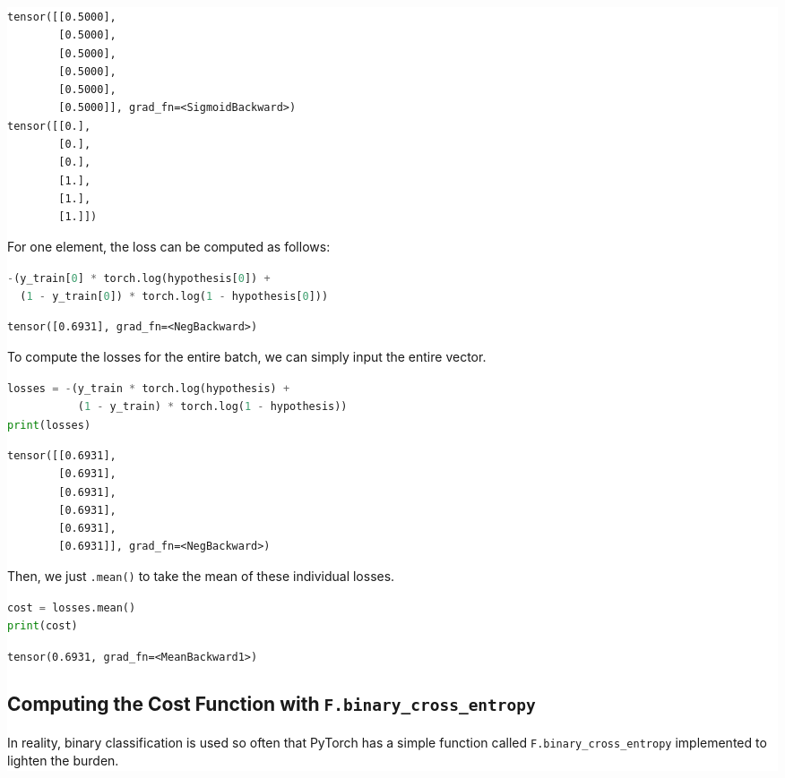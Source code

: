     tensor([[0.5000],
            [0.5000],
            [0.5000],
            [0.5000],
            [0.5000],
            [0.5000]], grad_fn=<SigmoidBackward>)
    tensor([[0.],
            [0.],
            [0.],
            [1.],
            [1.],
            [1.]])


For one element, the loss can be computed as follows:


```python
-(y_train[0] * torch.log(hypothesis[0]) + 
  (1 - y_train[0]) * torch.log(1 - hypothesis[0]))
```




    tensor([0.6931], grad_fn=<NegBackward>)



To compute the losses for the entire batch, we can simply input the entire vector.


```python
losses = -(y_train * torch.log(hypothesis) + 
           (1 - y_train) * torch.log(1 - hypothesis))
print(losses)
```

    tensor([[0.6931],
            [0.6931],
            [0.6931],
            [0.6931],
            [0.6931],
            [0.6931]], grad_fn=<NegBackward>)


Then, we just `.mean()` to take the mean of these individual losses.


```python
cost = losses.mean()
print(cost)
```

    tensor(0.6931, grad_fn=<MeanBackward1>)


## Computing the Cost Function with `F.binary_cross_entropy`

In reality, binary classification is used so often that PyTorch has a simple function called `F.binary_cross_entropy` implemented to lighten the burden.
